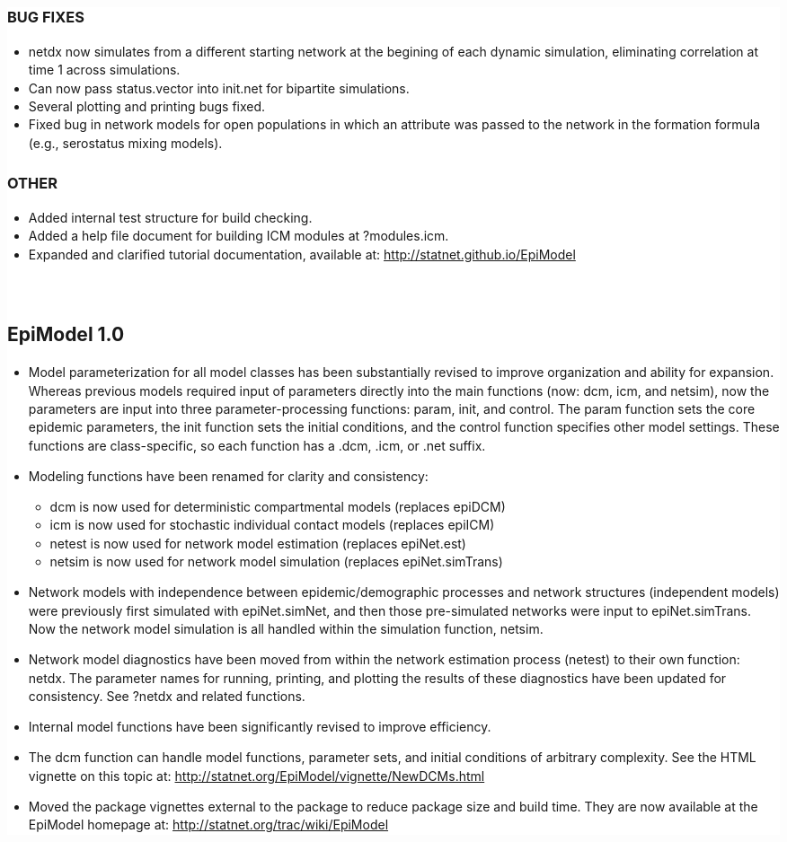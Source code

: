 ### BUG FIXES
* netdx now simulates from a different starting network at the begining of each
  dynamic simulation, eliminating correlation at time 1 across simulations.
* Can now pass status.vector into init.net for bipartite simulations.
* Several plotting and printing bugs fixed.
* Fixed bug in network models for open populations in which an attribute was
  passed to the network in the formation formula (e.g., serostatus mixing models).

### OTHER
* Added internal test structure for build checking.
* Added a help file document for building ICM modules at ?modules.icm.
* Expanded and clarified tutorial documentation, available at:
  http://statnet.github.io/EpiModel

<br>


EpiModel 1.0
------------------------------------------------------------------------------

* Model parameterization for all model classes has been substantially revised
  to improve organization and ability for expansion. Whereas previous models
  required input of parameters directly into the main functions (now: dcm, icm,
  and netsim), now the parameters are input into three parameter-processing
  functions: param, init, and control. The param function sets the core
  epidemic parameters, the init function sets the initial conditions, and the
  control function specifies other model settings. These functions are
  class-specific, so each function has a .dcm, .icm, or .net suffix.

* Modeling functions have been renamed for clarity and consistency:
  - dcm is now used for deterministic compartmental models (replaces epiDCM)
  - icm is now used for stochastic individual contact models (replaces epiICM)
  - netest is now used for network model estimation (replaces epiNet.est)
  - netsim is now used for network model simulation (replaces epiNet.simTrans)

* Network models with independence between epidemic/demographic processes and
  network structures (independent models) were previously first simulated with
  epiNet.simNet, and then those pre-simulated networks were input to
  epiNet.simTrans. Now the network model simulation is all handled within the
  simulation function, netsim.

* Network model diagnostics have been moved from within the network estimation
  process (netest) to their own function: netdx. The parameter names for running,
  printing, and plotting the results of these diagnostics have been updated for
  consistency. See ?netdx and related functions.

* Internal model functions have been significantly revised to improve efficiency.

* The dcm function can handle model functions, parameter sets, and initial
  conditions of arbitrary complexity. See the HTML vignette on this topic at:
  http://statnet.org/EpiModel/vignette/NewDCMs.html

* Moved the package vignettes external to the package to reduce package size and
  build time. They are now available at the EpiModel homepage at:
  http://statnet.org/trac/wiki/EpiModel
